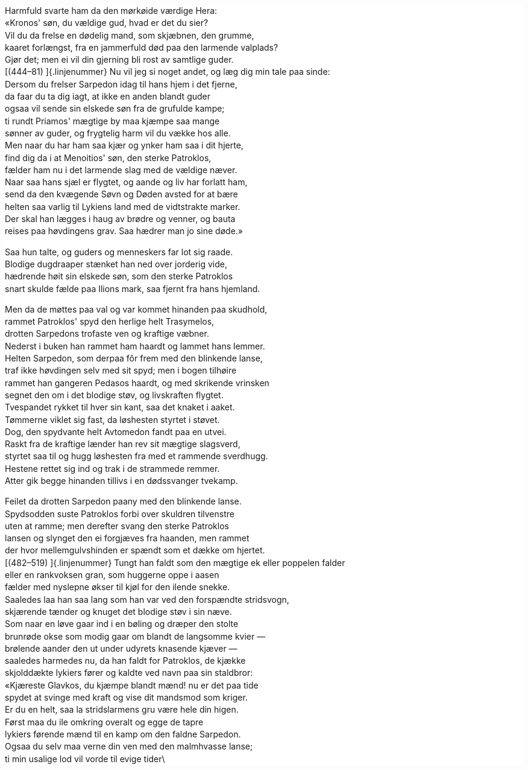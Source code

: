 Harmfuld svarte ham da den mørkøide værdige Hera:\
«Kronos' søn, du vældige gud, hvad er det du sier?\
Vil du da frelse en dødelig mand, som skjæbnen, den grumme,\
kaaret forlængst, fra en jammerfuld død paa den larmende valplads?\
Gjør det; men ei vil din gjerning bli rost av samtlige guder.\
[(444–81) ]{.linjenummer}
Nu vil jeg si noget andet, og læg dig min tale paa sinde:\
Dersom du frelser Sarpedon idag til hans hjem i det fjerne,\
da faar du ta dig iagt, at ikke en anden blandt guder\
ogsaa vil sende sin elskede søn fra de grufulde kampe;\
ti rundt Priamos' mægtige by maa kjæmpe saa mange\
sønner av guder, og frygtelig harm vil du vække hos alle.\
Men naar du har ham saa kjær og ynker ham saa i dit hjerte,\
find dig da i at Menoitios' søn, den sterke Patroklos,\
fælder ham nu i det larmende slag med de vældige næver.\
Naar saa hans sjæl er flygtet, og aande og liv har forlatt ham,\
send da den kvægende Søvn og Døden avsted for at bære\
helten saa varlig til Lykiens land med de vidtstrakte marker.\
Der skal han lægges i haug av brødre og venner, og bauta\
reises paa høvdingens grav. Saa hædrer man jo sine døde.»

Saa hun talte, og guders og menneskers far lot sig raade.\
Blodige dugdraaper stænket han ned over jorderig vide,\
hædrende høit sin elskede søn, som den sterke Patroklos\
snart skulde fælde paa Ilions mark, saa fjernt fra hans hjemland.

Men da de møttes paa val og var kommet hinanden paa skudhold,\
rammet Patroklos' spyd den herlige helt Trasymelos,\
drotten Sarpedons trofaste ven og kraftige væbner.\
Nederst i buken han rammet ham haardt og lammet hans lemmer.\
Helten Sarpedon, som derpaa fôr frem med den blinkende lanse,\
traf ikke høvdingen selv med sit spyd; men i bogen tilhøire\
rammet han gangeren Pedasos haardt, og med skrikende vrinsken\
segnet den om i det blodige støv, og livskraften flygtet.\
Tvespandet rykket til hver sin kant, saa det knaket i aaket.\
Tømmerne viklet sig fast, da løshesten styrtet i støvet.\
Dog, den spydvante helt Avtomedon fandt paa en utvei.\
Raskt fra de kraftige lænder han rev sit mægtige slagsverd,\
styrtet saa til og hugg løshesten fra med et rammende sverdhugg.\
Hestene rettet sig ind og trak i de strammede remmer.\
Atter gik begge hinanden tillivs i en dødssvanger tvekamp.

Feilet da drotten Sarpedon paany med den blinkende lanse.\
Spydsodden suste Patroklos forbi over skuldren tilvenstre\
uten at ramme; men derefter svang den sterke Patroklos\
lansen og slynget den ei forgjæves fra haanden, men rammet\
der hvor mellemgulvshinden er spændt som et dække om hjertet.\
[(482–519) ]{.linjenummer}
Tungt han faldt som den mægtige ek eller poppelen falder\
eller en rankvoksen gran, som huggerne oppe i aasen\
fælder med nyslepne økser til kjøl for den ilende snekke.\
Saaledes laa han saa lang som han var ved den forspændte stridsvogn,\
skjærende tænder og knuget det blodige støv i sin næve.\
Som naar en løve gaar ind i en bøling og dræper den stolte\
brunrøde okse som modig gaar om blandt de langsomme kvier —\
brølende aander den ut under udyrets knasende kjæver —\
saaledes harmedes nu, da han faldt for Patroklos, de kjække\
skjolddækte lykiers fører og kaldte ved navn paa sin staldbror:\
«Kjæreste Glavkos, du kjæmpe blandt mænd! nu er det paa tide\
spydet at svinge med kraft og vise dit mandsmod som kriger.\
Er du en helt, saa la stridslarmens gru være hele din higen.\
Først maa du ile omkring overalt og egge de tapre\
lykiers førende mænd til en kamp om den faldne Sarpedon.\
Ogsaa du selv maa verne din ven med den malmhvasse lanse;\
ti min usalige lod vil vorde til evige tider\